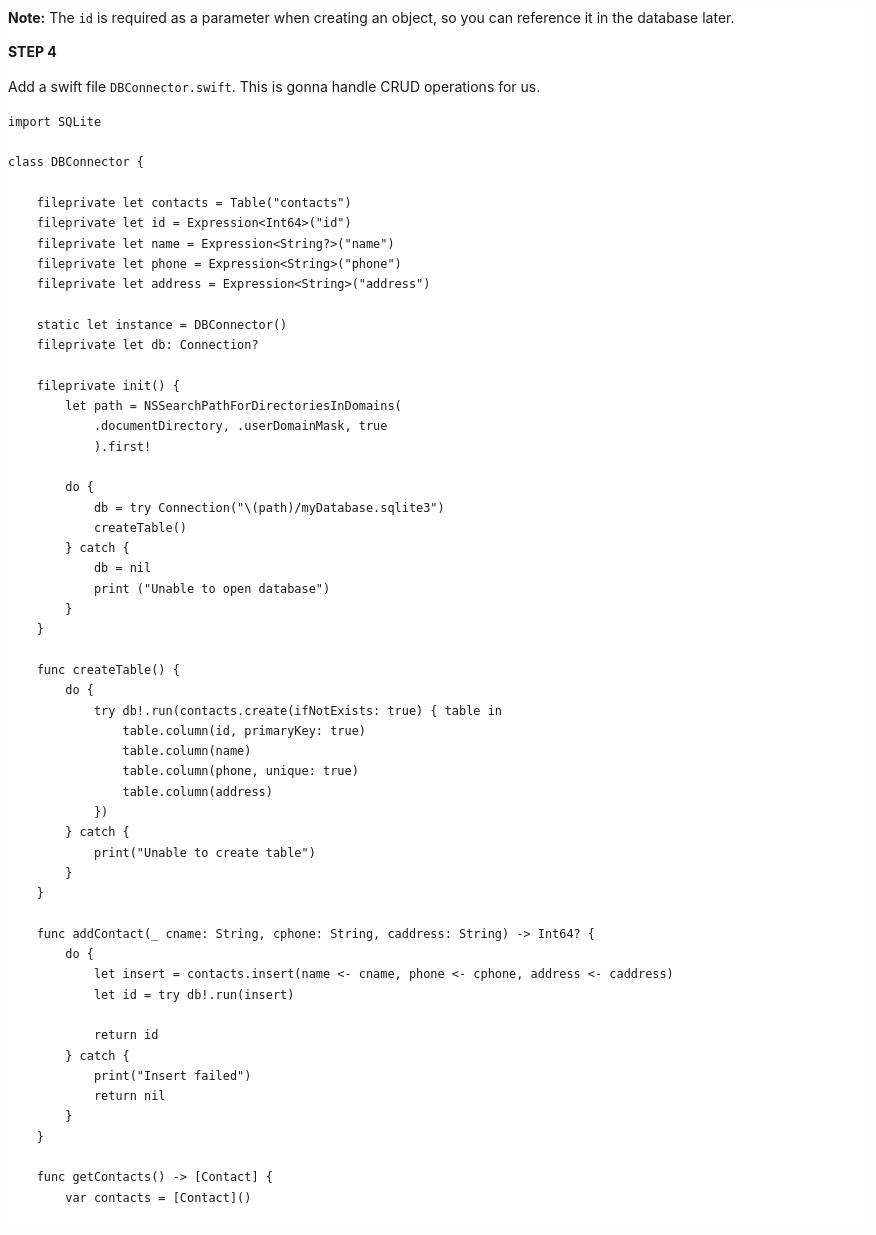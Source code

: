 ```
```

**Note:** The `id` is required as a parameter when creating an object, so you can reference it in the database later.

**STEP 4**

Add a swift file `DBConnector.swift`. This is gonna handle CRUD operations for us.

```
import SQLite

class DBConnector {
    
    fileprivate let contacts = Table("contacts")
    fileprivate let id = Expression<Int64>("id")
    fileprivate let name = Expression<String?>("name")
    fileprivate let phone = Expression<String>("phone")
    fileprivate let address = Expression<String>("address")
    
    static let instance = DBConnector()
    fileprivate let db: Connection?
    
    fileprivate init() {
        let path = NSSearchPathForDirectoriesInDomains(
            .documentDirectory, .userDomainMask, true
            ).first!
        
        do {
            db = try Connection("\(path)/myDatabase.sqlite3")
            createTable()
        } catch {
            db = nil
            print ("Unable to open database")
        }
    }
    
    func createTable() {
        do {
            try db!.run(contacts.create(ifNotExists: true) { table in
                table.column(id, primaryKey: true)
                table.column(name)
                table.column(phone, unique: true)
                table.column(address)
            })
        } catch {
            print("Unable to create table")
        }
    }
    
    func addContact(_ cname: String, cphone: String, caddress: String) -> Int64? {
        do {
            let insert = contacts.insert(name <- cname, phone <- cphone, address <- caddress)
            let id = try db!.run(insert)
            
            return id
        } catch {
            print("Insert failed")
            return nil
        }
    }
    
    func getContacts() -> [Contact] {
        var contacts = [Contact]()
        
```